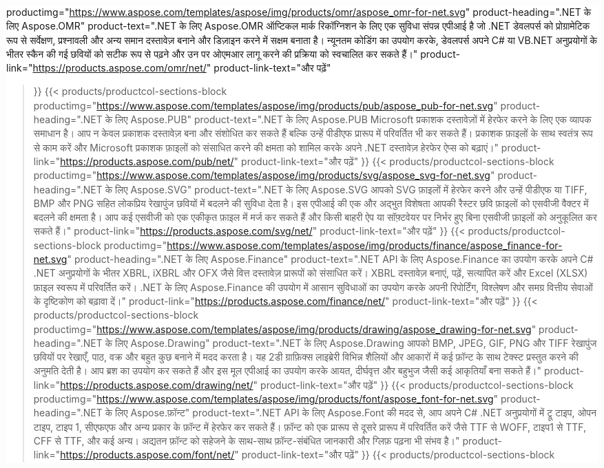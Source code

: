 productimg="https://www.aspose.com/templates/aspose/img/products/omr/aspose_omr-for-net.svg"
product-heading=".NET के लिए Aspose.OMR"
product-text=".NET के लिए Aspose.OMR ऑप्टिकल मार्क रिकॉग्निशन के लिए एक सुविधा संपन्न एपीआई है जो .NET डेवलपर्स को प्रोग्रामेटिक रूप से सर्वेक्षण, प्रश्नावली और अन्य समान दस्तावेज़ बनाने और डिज़ाइन करने में सक्षम बनाता है। न्यूनतम कोडिंग का उपयोग करके, डेवलपर्स अपने C# या VB.NET अनुप्रयोगों के भीतर स्कैन की गई छवियों को सटीक रूप से पढ़ने और उन पर ओएमआर लागू करने की प्रक्रिया को स्वचालित कर सकते हैं।"
product-link="https://products.aspose.com/omr/net/"
product-link-text="और पढ़ें"
>}}
{{< products/productcol-sections-block
productimg="https://www.aspose.com/templates/aspose/img/products/pub/aspose_pub-for-net.svg"
product-heading=".NET के लिए Aspose.PUB"
product-text=".NET के लिए Aspose.PUB Microsoft प्रकाशक दस्तावेज़ों में हेरफेर करने के लिए एक व्यापक समाधान है। आप न केवल प्रकाशक दस्तावेज़ बना और संशोधित कर सकते हैं बल्कि उन्हें पीडीएफ प्रारूप में परिवर्तित भी कर सकते हैं। प्रकाशक फ़ाइलों के साथ स्वतंत्र रूप से काम करें और Microsoft प्रकाशक फ़ाइलों को संसाधित करने की क्षमता को शामिल करके अपने .NET दस्तावेज़ हेरफेर ऐप्स को बढ़ाएं।"
product-link="https://products.aspose.com/pub/net/"
product-link-text="और पढ़ें"
>}}
{{< products/productcol-sections-block
productimg="https://www.aspose.com/templates/aspose/img/products/svg/aspose_svg-for-net.svg"
product-heading=".NET के लिए Aspose.SVG"
product-text=".NET के लिए Aspose.SVG आपको SVG फ़ाइलों में हेरफेर करने और उन्हें पीडीएफ या TIFF, BMP और PNG सहित लोकप्रिय रेखापुंज छवियों में बदलने की सुविधा देता है। इस एपीआई की एक और अद्भुत विशेषता आपकी रैस्टर छवि फ़ाइलों को एसवीजी वैक्टर में बदलने की क्षमता है। आप कई एसवीजी को एक एकीकृत फ़ाइल में मर्ज कर सकते हैं और किसी बाहरी ऐप या सॉफ़्टवेयर पर निर्भर हुए बिना एसवीजी फ़ाइलों को अनुकूलित कर सकते हैं।"
product-link="https://products.aspose.com/svg/net/"
product-link-text="और पढ़ें"
>}}
{{< products/productcol-sections-block
productimg="https://www.aspose.com/templates/aspose/img/products/finance/aspose_finance-for-net.svg"
product-heading=".NET के लिए Aspose.Finance"
product-text=".NET API के लिए Aspose.Finance का उपयोग करके अपने C# .NET अनुप्रयोगों के भीतर XBRL, iXBRL और OFX जैसे वित्त दस्तावेज़ प्रारूपों को संसाधित करें। XBRL दस्तावेज़ बनाएं, पढ़ें, सत्यापित करें और Excel (XLSX) फ़ाइल स्वरूप में परिवर्तित करें। .NET के लिए Aspose.Finance की उपयोग में आसान सुविधाओं का उपयोग करके अपनी रिपोर्टिंग, विश्लेषण और समग्र वित्तीय सेवाओं के दृष्टिकोण को बढ़ावा दें।"
product-link="https://products.aspose.com/finance/net/"
product-link-text="और पढ़ें"
>}}
{{< products/productcol-sections-block
productimg="https://www.aspose.com/templates/aspose/img/products/drawing/aspose_drawing-for-net.svg"
product-heading=".NET के लिए Aspose.Drawing"
product-text=".NET के लिए Aspose.Drawing आपको BMP, JPEG, GIF, PNG और TIFF रेखापुंज छवियों पर रेखाएँ, पाठ, वक्र और बहुत कुछ बनाने में मदद करता है। यह 2डी ग्राफ़िक्स लाइब्रेरी विभिन्न शैलियों और आकारों में कई फ़ॉन्ट के साथ टेक्स्ट प्रस्तुत करने की अनुमति देती है। आप ब्रश का उपयोग कर सकते हैं और इस मूल एपीआई का उपयोग करके आयत, दीर्घवृत्त और बहुभुज जैसी कई आकृतियाँ बना सकते हैं।"
product-link="https://products.aspose.com/drawing/net/"
product-link-text="और पढ़ें"
>}}
{{< products/productcol-sections-block
productimg="https://www.aspose.com/templates/aspose/img/products/font/aspose_font-for-net.svg"
product-heading=".NET के लिए Aspose.फ़ॉन्ट"
product-text=".NET API के लिए Aspose.Font की मदद से, आप अपने C# .NET अनुप्रयोगों में ट्रू टाइप, ओपन टाइप, टाइप 1, सीएफएफ और अन्य प्रकार के फ़ॉन्ट में हेरफेर कर सकते हैं। फ़ॉन्ट को एक प्रारूप से दूसरे प्रारूप में परिवर्तित करें जैसे TTF से WOFF, टाइप1 से TTF, CFF से TTF, और कई अन्य। अद्यतन फ़ॉन्ट को सहेजने के साथ-साथ फ़ॉन्ट-संबंधित जानकारी और ग्लिफ़ पढ़ना भी संभव है।"
product-link="https://products.aspose.com/font/net/"
product-link-text="और पढ़ें"
>}}
{{< products/productcol-sections-block